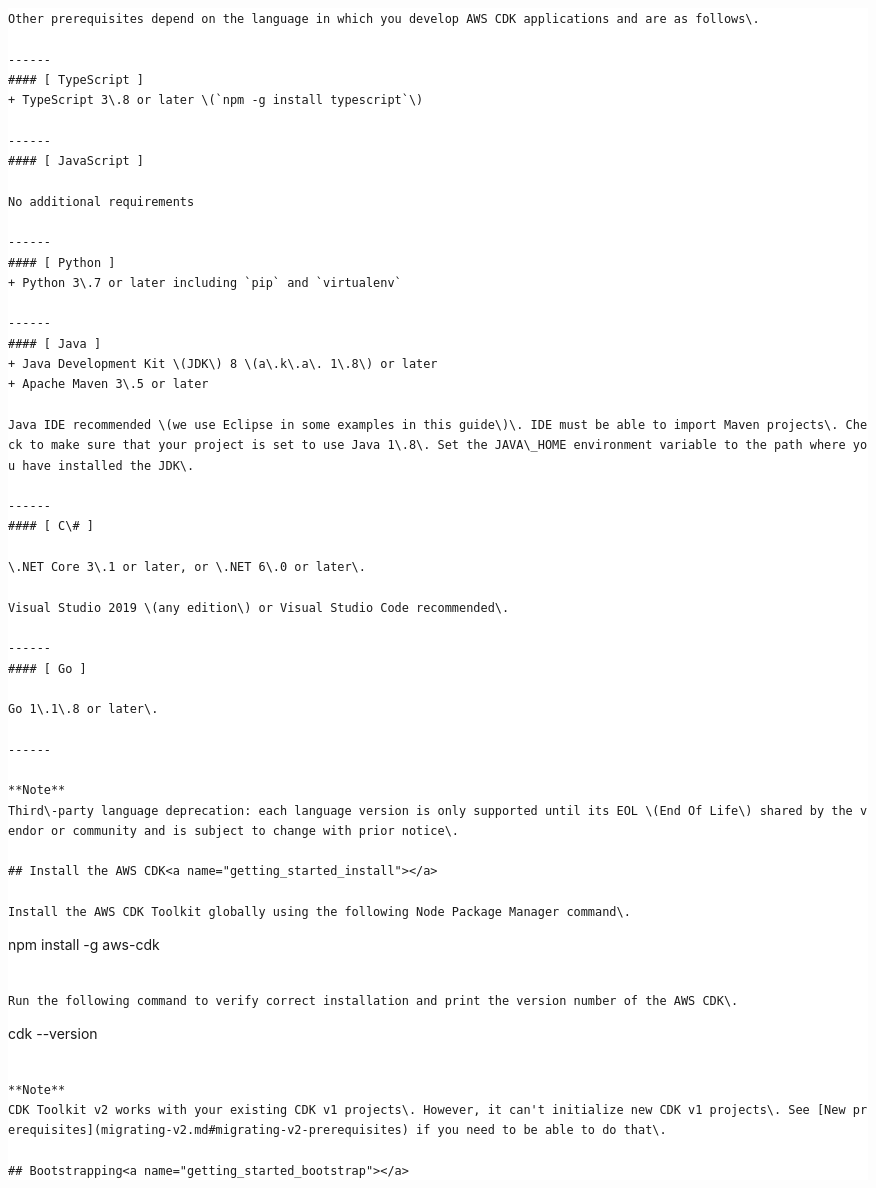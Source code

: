   ```
Other prerequisites depend on the language in which you develop AWS CDK applications and are as follows\.

------
#### [ TypeScript ]
+ TypeScript 3\.8 or later \(`npm -g install typescript`\)

------
#### [ JavaScript ]

No additional requirements

------
#### [ Python ]
+ Python 3\.7 or later including `pip` and `virtualenv`

------
#### [ Java ]
+ Java Development Kit \(JDK\) 8 \(a\.k\.a\. 1\.8\) or later
+ Apache Maven 3\.5 or later

Java IDE recommended \(we use Eclipse in some examples in this guide\)\. IDE must be able to import Maven projects\. Check to make sure that your project is set to use Java 1\.8\. Set the JAVA\_HOME environment variable to the path where you have installed the JDK\.

------
#### [ C\# ]

\.NET Core 3\.1 or later, or \.NET 6\.0 or later\.

Visual Studio 2019 \(any edition\) or Visual Studio Code recommended\.

------
#### [ Go ]

Go 1\.1\.8 or later\.

------

**Note**  
Third\-party language deprecation: each language version is only supported until its EOL \(End Of Life\) shared by the vendor or community and is subject to change with prior notice\.

## Install the AWS CDK<a name="getting_started_install"></a>

Install the AWS CDK Toolkit globally using the following Node Package Manager command\.

```
npm install -g aws-cdk
```

Run the following command to verify correct installation and print the version number of the AWS CDK\.

```
cdk --version
```

**Note**  
CDK Toolkit v2 works with your existing CDK v1 projects\. However, it can't initialize new CDK v1 projects\. See [New prerequisites](migrating-v2.md#migrating-v2-prerequisites) if you need to be able to do that\.

## Bootstrapping<a name="getting_started_bootstrap"></a>
```